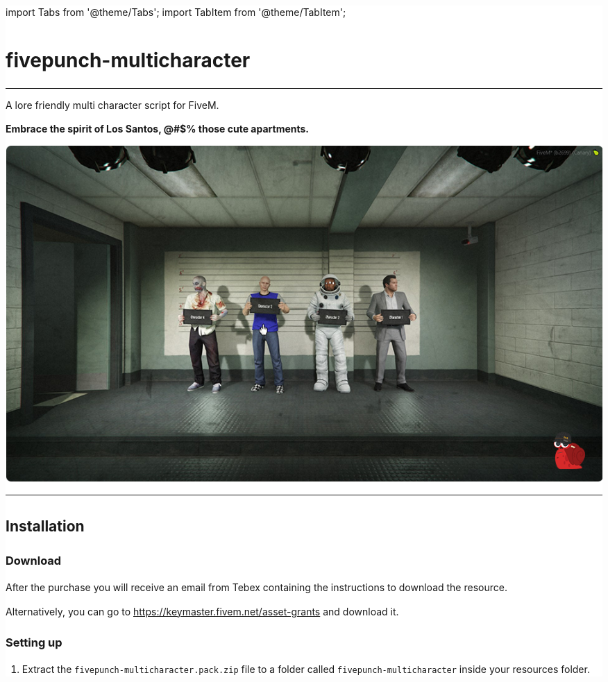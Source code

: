 import Tabs from '@theme/Tabs';
import TabItem from '@theme/TabItem';

# fivepunch-multicharacter

---

A lore friendly multi character script for FiveM.

**Embrace the spirit of Los Santos, @#$% those cute apartments.**

[![Character selection](fivepunch-multicharacter-banner.png)](https://streamable.com/xp5vhe)

---

## Installation

### Download

After the purchase you will receive an email from Tebex containing the instructions to download the resource.

Alternatively, you can go to https://keymaster.fivem.net/asset-grants and download it.

### Setting up

1. Extract the `fivepunch-multicharacter.pack.zip` file to a folder called `fivepunch-multicharacter` inside your resources folder.
